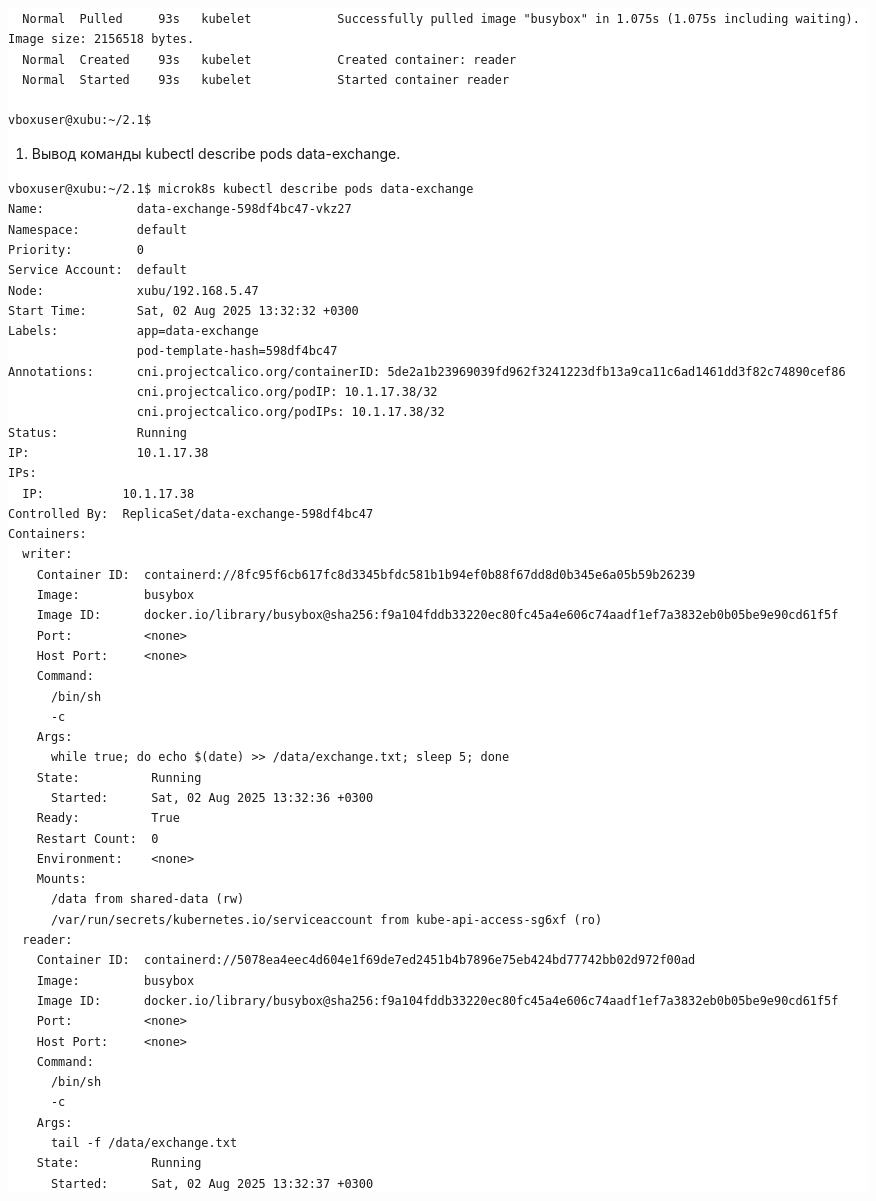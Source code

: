 ```
  Normal  Pulled     93s   kubelet            Successfully pulled image "busybox" in 1.075s (1.075s including waiting). Image size: 2156518 bytes.
  Normal  Created    93s   kubelet            Created container: reader
  Normal  Started    93s   kubelet            Started container reader

vboxuser@xubu:~/2.1$ 
```

1. Вывод команды kubectl describe pods data-exchange.

```
vboxuser@xubu:~/2.1$ microk8s kubectl describe pods data-exchange
Name:             data-exchange-598df4bc47-vkz27
Namespace:        default
Priority:         0
Service Account:  default
Node:             xubu/192.168.5.47
Start Time:       Sat, 02 Aug 2025 13:32:32 +0300
Labels:           app=data-exchange
                  pod-template-hash=598df4bc47
Annotations:      cni.projectcalico.org/containerID: 5de2a1b23969039fd962f3241223dfb13a9ca11c6ad1461dd3f82c74890cef86
                  cni.projectcalico.org/podIP: 10.1.17.38/32
                  cni.projectcalico.org/podIPs: 10.1.17.38/32
Status:           Running
IP:               10.1.17.38
IPs:
  IP:           10.1.17.38
Controlled By:  ReplicaSet/data-exchange-598df4bc47
Containers:
  writer:
    Container ID:  containerd://8fc95f6cb617fc8d3345bfdc581b1b94ef0b88f67dd8d0b345e6a05b59b26239
    Image:         busybox
    Image ID:      docker.io/library/busybox@sha256:f9a104fddb33220ec80fc45a4e606c74aadf1ef7a3832eb0b05be9e90cd61f5f
    Port:          <none>
    Host Port:     <none>
    Command:
      /bin/sh
      -c
    Args:
      while true; do echo $(date) >> /data/exchange.txt; sleep 5; done
    State:          Running
      Started:      Sat, 02 Aug 2025 13:32:36 +0300
    Ready:          True
    Restart Count:  0
    Environment:    <none>
    Mounts:
      /data from shared-data (rw)
      /var/run/secrets/kubernetes.io/serviceaccount from kube-api-access-sg6xf (ro)
  reader:
    Container ID:  containerd://5078ea4eec4d604e1f69de7ed2451b4b7896e75eb424bd77742bb02d972f00ad
    Image:         busybox
    Image ID:      docker.io/library/busybox@sha256:f9a104fddb33220ec80fc45a4e606c74aadf1ef7a3832eb0b05be9e90cd61f5f
    Port:          <none>
    Host Port:     <none>
    Command:
      /bin/sh
      -c
    Args:
      tail -f /data/exchange.txt
    State:          Running
      Started:      Sat, 02 Aug 2025 13:32:37 +0300
```
